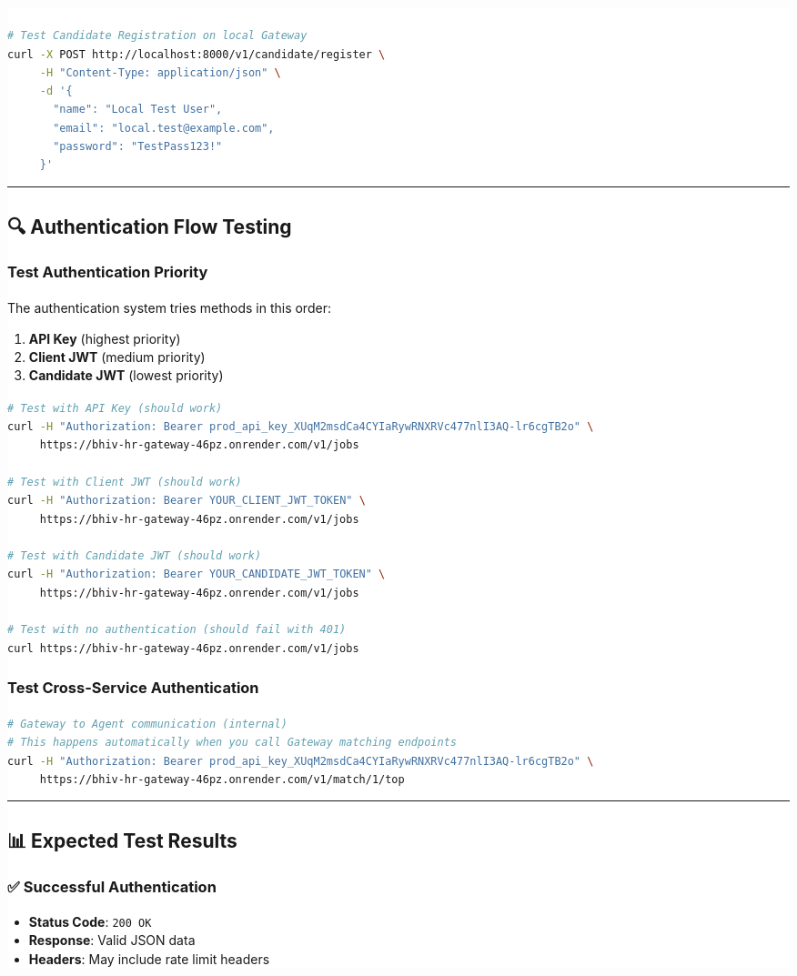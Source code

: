 ```bash

# Test Candidate Registration on local Gateway
curl -X POST http://localhost:8000/v1/candidate/register \
     -H "Content-Type: application/json" \
     -d '{
       "name": "Local Test User",
       "email": "local.test@example.com",
       "password": "TestPass123!"
     }'
```

---

## 🔍 Authentication Flow Testing

### **Test Authentication Priority**
The authentication system tries methods in this order:
1. **API Key** (highest priority)
2. **Client JWT** (medium priority)  
3. **Candidate JWT** (lowest priority)

```bash
# Test with API Key (should work)
curl -H "Authorization: Bearer prod_api_key_XUqM2msdCa4CYIaRywRNXRVc477nlI3AQ-lr6cgTB2o" \
     https://bhiv-hr-gateway-46pz.onrender.com/v1/jobs

# Test with Client JWT (should work)
curl -H "Authorization: Bearer YOUR_CLIENT_JWT_TOKEN" \
     https://bhiv-hr-gateway-46pz.onrender.com/v1/jobs

# Test with Candidate JWT (should work)
curl -H "Authorization: Bearer YOUR_CANDIDATE_JWT_TOKEN" \
     https://bhiv-hr-gateway-46pz.onrender.com/v1/jobs

# Test with no authentication (should fail with 401)
curl https://bhiv-hr-gateway-46pz.onrender.com/v1/jobs
```

### **Test Cross-Service Authentication**
```bash
# Gateway to Agent communication (internal)
# This happens automatically when you call Gateway matching endpoints
curl -H "Authorization: Bearer prod_api_key_XUqM2msdCa4CYIaRywRNXRVc477nlI3AQ-lr6cgTB2o" \
     https://bhiv-hr-gateway-46pz.onrender.com/v1/match/1/top
```

---

## 📊 Expected Test Results

### **✅ Successful Authentication**
- **Status Code**: `200 OK`
- **Response**: Valid JSON data
- **Headers**: May include rate limit headers
